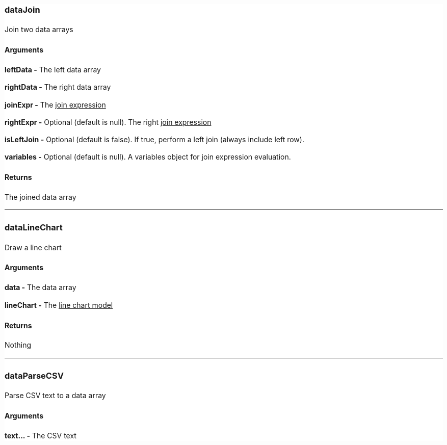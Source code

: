 
### dataJoin

Join two data arrays

#### Arguments

**leftData -**
The left data array

**rightData -**
The right data array

**joinExpr -**
The [join expression](https://craigahobbs.github.io/bare-script/language/#expressions)

**rightExpr -**
Optional (default is null).
The right [join expression](https://craigahobbs.github.io/bare-script/language/#expressions)

**isLeftJoin -**
Optional (default is false). If true, perform a left join (always include left row).

**variables -**
Optional (default is null). A variables object for join expression evaluation.

#### Returns

The joined data array

---

### dataLineChart

Draw a line chart

#### Arguments

**data -**
The data array

**lineChart -**
The [line chart model](model.html#var.vName='LineChart')

#### Returns

Nothing

---

### dataParseCSV

Parse CSV text to a data array

#### Arguments

**text... -**
The CSV text
